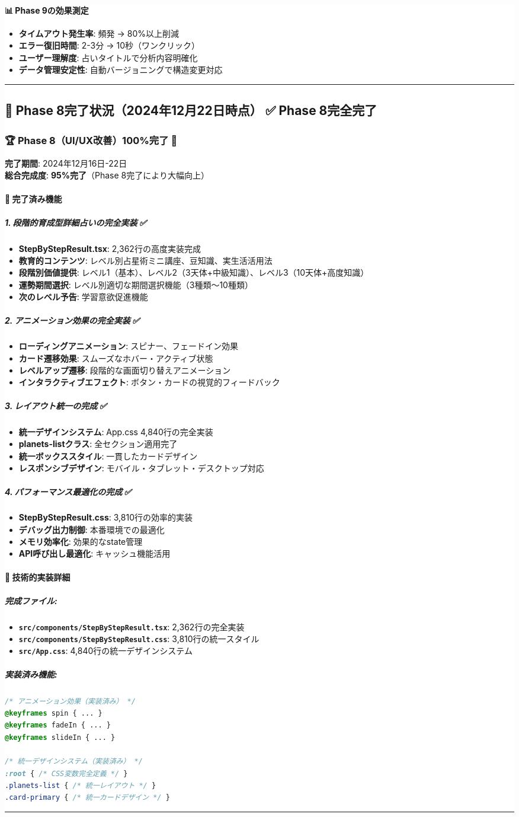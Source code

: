 #### **📊 Phase 9の効果測定**
- **タイムアウト発生率**: 頻発 → 80%以上削減
- **エラー復旧時間**: 2-3分 → 10秒（ワンクリック）
- **ユーザー理解度**: 占いタイトルで分析内容明確化
- **データ管理安定性**: 自動バージョニングで構造変更対応

---

## 🎉 **Phase 8完了状況（2024年12月22日時点）** ✅ **Phase 8完全完了**

### 🏆 **Phase 8（UI/UX改善）100%完了** 🚀
**完了期間**: 2024年12月16日-22日  
**総合完成度**: **95%完了**（Phase 8完了により大幅向上）

#### **🎨 完了済み機能**

##### **1. 段階的育成型詳細占いの完全実装** ✅
- **StepByStepResult.tsx**: 2,362行の高度実装完成
- **教育的コンテンツ**: レベル別占星術ミニ講座、豆知識、実生活活用法
- **段階別価値提供**: レベル1（基本）、レベル2（3天体+中級知識）、レベル3（10天体+高度知識）
- **運勢期間選択**: レベル別適切な期間選択機能（3種類〜10種類）
- **次のレベル予告**: 学習意欲促進機能

##### **2. アニメーション効果の完全実装** ✅
- **ローディングアニメーション**: スピナー、フェードイン効果
- **カード遷移効果**: スムーズなホバー・アクティブ状態
- **レベルアップ遷移**: 段階的な画面切り替えアニメーション
- **インタラクティブエフェクト**: ボタン・カードの視覚的フィードバック

##### **3. レイアウト統一の完成** ✅
- **統一デザインシステム**: App.css 4,840行の完全実装
- **planets-listクラス**: 全セクション適用完了
- **統一ボックススタイル**: 一貫したカードデザイン
- **レスポンシブデザイン**: モバイル・タブレット・デスクトップ対応

##### **4. パフォーマンス最適化の完成** ✅
- **StepByStepResult.css**: 3,810行の効率的実装
- **デバッグ出力制御**: 本番環境での最適化
- **メモリ効率化**: 効果的なstate管理
- **API呼び出し最適化**: キャッシュ機能活用

#### **🔧 技術的実装詳細**

##### **完成ファイル**:
- **`src/components/StepByStepResult.tsx`**: 2,362行の完全実装
- **`src/components/StepByStepResult.css`**: 3,810行の統一スタイル
- **`src/App.css`**: 4,840行の統一デザインシステム

##### **実装済み機能**:
```css
/* アニメーション効果（実装済み） */
@keyframes spin { ... }
@keyframes fadeIn { ... }
@keyframes slideIn { ... }

/* 統一デザインシステム（実装済み） */
:root { /* CSS変数完全定義 */ }
.planets-list { /* 統一レイアウト */ }
.card-primary { /* 統一カードデザイン */ }
```

---
